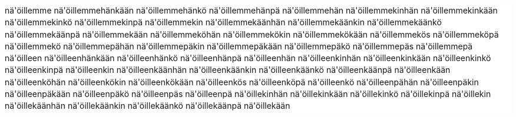 nä'öillemme
nä'öillemmehänkään
nä'öillemmehänkö
nä'öillemmehänpä
nä'öillemmehän
nä'öillemmekinhän
nä'öillemmekinkään
nä'öillemmekinkö
nä'öillemmekinpä
nä'öillemmekin
nä'öillemmekäänhän
nä'öillemmekäänkin
nä'öillemmekäänkö
nä'öillemmekäänpä
nä'öillemmekään
nä'öillemmeköhän
nä'öillemmekökin
nä'öillemmekökään
nä'öillemmekös
nä'öillemmeköpä
nä'öillemmekö
nä'öillemmepähän
nä'öillemmepäkin
nä'öillemmepäkään
nä'öillemmepäkö
nä'öillemmepäs
nä'öillemmepä
nä'öilleen
nä'öilleenhänkään
nä'öilleenhänkö
nä'öilleenhänpä
nä'öilleenhän
nä'öilleenkinhän
nä'öilleenkinkään
nä'öilleenkinkö
nä'öilleenkinpä
nä'öilleenkin
nä'öilleenkäänhän
nä'öilleenkäänkin
nä'öilleenkäänkö
nä'öilleenkäänpä
nä'öilleenkään
nä'öilleenköhän
nä'öilleenkökin
nä'öilleenkökään
nä'öilleenkös
nä'öilleenköpä
nä'öilleenkö
nä'öilleenpähän
nä'öilleenpäkin
nä'öilleenpäkään
nä'öilleenpäkö
nä'öilleenpäs
nä'öilleenpä
nä'öillekinhän
nä'öillekinkään
nä'öillekinkö
nä'öillekinpä
nä'öillekin
nä'öillekäänhän
nä'öillekäänkin
nä'öillekäänkö
nä'öillekäänpä
nä'öillekään